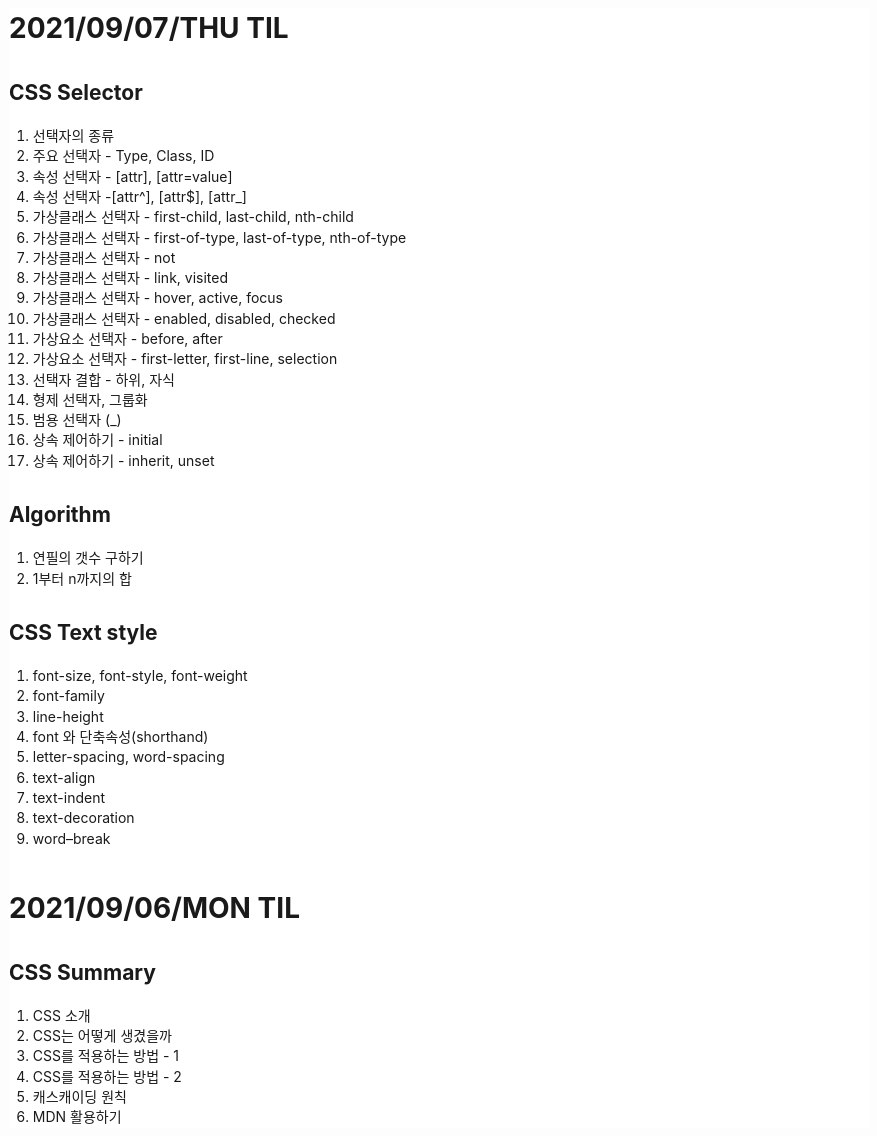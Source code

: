 # 2021/09/07/THU TIL

## CSS Selector

1. 선택자의 종류
2. 주요 선택자 - Type, Class, ID
3. 속성 선택자 - [attr], [attr=value]
4. 속성 선택자 -[attr^], [attr$], [attr_]
5. 가상클래스 선택자 - first-child, last-child, nth-child
6. 가상클래스 선택자 - first-of-type, last-of-type, nth-of-type
7. 가상클래스 선택자 - not
8. 가상클래스 선택자 - link, visited
9. 가상클래스 선택자 - hover, active, focus
10. 가상클래스 선택자 - enabled, disabled, checked
11. 가상요소 선택자 - before, after
12. 가상요소 선택자 - first-letter, first-line, selection
13. 선택자 결합 - 하위, 자식
14. 형제 선택자, 그룹화
15. 범용 선택자 (\_)
16. 상속 제어하기 - initial
17. 상속 제어하기 - inherit, unset

## Algorithm

1. 연필의 갯수 구하기
2. 1부터 n까지의 합

## CSS Text style

1. font-size, font-style, font-weight
2. font-family
3. line-height
4. font 와 단축속성(shorthand)
5. letter-spacing, word-spacing
6. text-align
7. text-indent
8. text-decoration
9. word–break

# 2021/09/06/MON TIL

## CSS Summary

1. CSS 소개
2. CSS는 어떻게 생겼을까
3. CSS를 적용하는 방법 - 1
4. CSS를 적용하는 방법 - 2
5. 캐스캐이딩 원칙
6. MDN 활용하기
